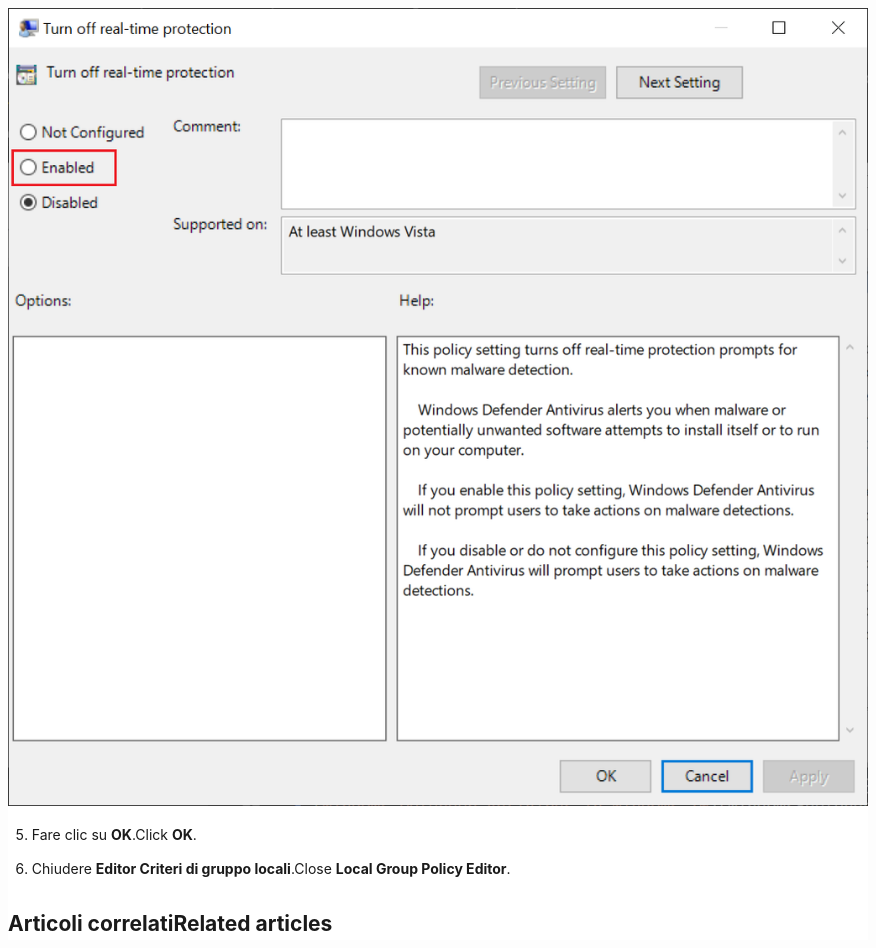    ![Disattivare la protezione in tempo reale abilitata](images/gpedit-turn-off-real-time-protection-enabled.png)
   
5. <span data-ttu-id="22f3b-224">Fare clic su **OK**.</span><span class="sxs-lookup"><span data-stu-id="22f3b-224">Click **OK**.</span></span>

6. <span data-ttu-id="22f3b-225">Chiudere **Editor Criteri di gruppo locali**.</span><span class="sxs-lookup"><span data-stu-id="22f3b-225">Close **Local Group Policy Editor**.</span></span>

## <a name="related-articles"></a><span data-ttu-id="22f3b-226">Articoli correlati</span><span class="sxs-lookup"><span data-stu-id="22f3b-226">Related articles</span></span>
